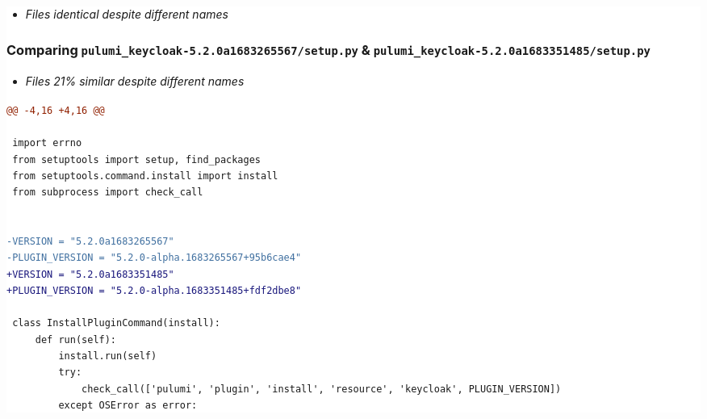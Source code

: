  * *Files identical despite different names*

### Comparing `pulumi_keycloak-5.2.0a1683265567/setup.py` & `pulumi_keycloak-5.2.0a1683351485/setup.py`

 * *Files 21% similar despite different names*

```diff
@@ -4,16 +4,16 @@
 
 import errno
 from setuptools import setup, find_packages
 from setuptools.command.install import install
 from subprocess import check_call
 
 
-VERSION = "5.2.0a1683265567"
-PLUGIN_VERSION = "5.2.0-alpha.1683265567+95b6cae4"
+VERSION = "5.2.0a1683351485"
+PLUGIN_VERSION = "5.2.0-alpha.1683351485+fdf2dbe8"
 
 class InstallPluginCommand(install):
     def run(self):
         install.run(self)
         try:
             check_call(['pulumi', 'plugin', 'install', 'resource', 'keycloak', PLUGIN_VERSION])
         except OSError as error:
```

